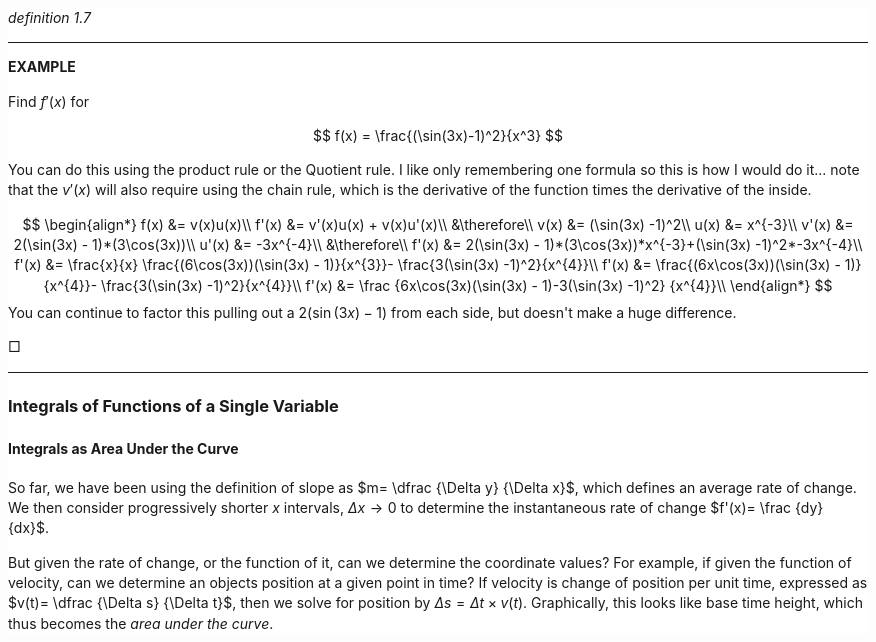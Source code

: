 _definition 1.7_

---

**EXAMPLE**

Find $f'(x)$ for 

$$
f(x) = \frac{(\sin(3x)-1)^2}{x^3}
$$

You can do this using the product rule or the Quotient rule. I like only remembering one formula so this is how I would do it... note that the $v'(x)$ will also require using the chain rule, which is the derivative of the function times the derivative of the inside. 

$$
\begin{align*}
f(x) &= v(x)u(x)\\
f'(x) &= v'(x)u(x) + v(x)u'(x)\\
&\therefore\\
v(x) &= (\sin(3x) -1)^2\\
u(x) &= x^{-3}\\
v'(x) &= 2(\sin(3x) - 1)*(3\cos(3x))\\
u'(x) &= -3x^{-4}\\
&\therefore\\
f'(x) &= 2(\sin(3x) - 1)*(3\cos(3x))*x^{-3}+(\sin(3x) -1)^2*-3x^{-4}\\
f'(x) &= \frac{x}{x} \frac{(6\cos(3x))(\sin(3x) - 1)}{x^{3}}-
\frac{3(\sin(3x) -1)^2}{x^{4}}\\
f'(x) &= \frac{(6x\cos(3x))(\sin(3x) - 1)}{x^{4}}-
\frac{3(\sin(3x) -1)^2}{x^{4}}\\
f'(x) &= \frac
{6x\cos(3x)(\sin(3x) - 1)-3(\sin(3x) -1)^2}
{x^{4}}\\
\end{align*}
$$
You can continue to factor this pulling out a $2(\sin(3x)-1)$ from each side, but doesn't make a huge difference. 

$\Box$

---

### Integrals of Functions of a Single Variable

#### Integrals as Area Under the Curve

So far, we have been using the definition of slope as $m= \dfrac {\Delta y} {\Delta x}$, which defines an average rate of change. We then consider progressively shorter $x$ intervals, $\Delta x \to 0$ to determine the instantaneous rate of change $f'(x)= \frac {dy} {dx}$. 

But given the rate of change, or the function of it, can we determine the coordinate values? For example, if given the function of velocity, can we determine an objects position at a given point in time? If velocity is change of position per unit time, expressed as $v(t)= \dfrac {\Delta s} {\Delta t}$, then we solve for position by $\Delta s = \Delta t \times v(t)$. Graphically, this looks like base time height, which thus becomes the _area under the curve_. 
